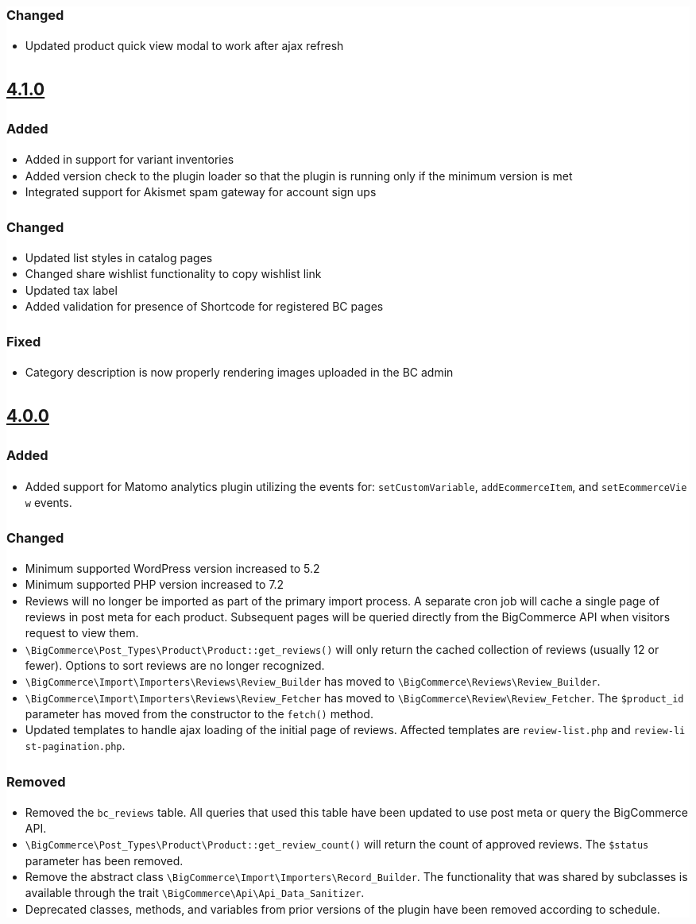 ### Changed
- Updated product quick view modal to work after ajax refresh


## [4.1.0]

### Added
- Added in support for variant inventories
- Added version check to the plugin loader so that the plugin is running only if the minimum version is met
- Integrated support for Akismet spam gateway for account sign ups

### Changed
- Updated list styles in catalog pages
- Changed share wishlist functionality to copy wishlist link
- Updated tax label
- Added validation for presence of Shortcode for registered BC pages

### Fixed
- Category description is now properly rendering images uploaded in the BC admin


## [4.0.0]

### Added
- Added support for Matomo analytics plugin utilizing the events for: `setCustomVariable`, `addEcommerceItem`,
  and `setEcommerceView` events.

### Changed
- Minimum supported WordPress version increased to 5.2
- Minimum supported PHP version increased to 7.2
- Reviews will no longer be imported as part of the primary import process.
  A separate cron job will cache a single page of reviews in post meta for
  each product. Subsequent pages will be queried directly from the BigCommerce
  API when visitors request to view them.
- `\BigCommerce\Post_Types\Product\Product::get_reviews()` will only return
  the cached collection of reviews (usually 12 or fewer). Options to sort
  reviews are no longer recognized.
- `\BigCommerce\Import\Importers\Reviews\Review_Builder` has moved to
  `\BigCommerce\Reviews\Review_Builder`.
- `\BigCommerce\Import\Importers\Reviews\Review_Fetcher` has moved to
  `\BigCommerce\Review\Review_Fetcher`. The `$product_id` parameter has moved
  from the constructor to the `fetch()` method.
- Updated templates to handle ajax loading of the initial page of reviews. Affected
  templates are `review-list.php` and `review-list-pagination.php`.

### Removed
- Removed the `bc_reviews` table. All queries that used this table have been
  updated to use post meta or query the BigCommerce API.
- `\BigCommerce\Post_Types\Product\Product::get_review_count()` will return
  the count of approved reviews. The `$status` parameter has been removed.
- Remove the abstract class `\BigCommerce\Import\Importers\Record_Builder`.
  The functionality that was shared by subclasses is available through the
  trait `\BigCommerce\Api\Api_Data_Sanitizer`.
- Deprecated classes, methods, and variables from prior versions of the plugin
  have been removed according to schedule.


[5.0.5]: https://github.com/bigcommerce/bigcommerce-for-wordpress/compare/5.0.5...5.0.6
[5.0.5]: https://github.com/bigcommerce/bigcommerce-for-wordpress/compare/5.0.4...5.0.5
[5.0.4]: https://github.com/bigcommerce/bigcommerce-for-wordpress/compare/5.0.3...5.0.4
[5.0.3]: https://github.com/bigcommerce/bigcommerce-for-wordpress/compare/5.0.2...5.0.3
[5.0.2]: https://github.com/bigcommerce/bigcommerce-for-wordpress/compare/5.0.1...5.0.2
[5.0.1]: https://github.com/bigcommerce/bigcommerce-for-wordpress/compare/5.0.0...5.0.1
[5.0.0]: https://github.com/bigcommerce/bigcommerce-for-wordpress/compare/4.37.0...5.0.0
[4.37.0]: https://github.com/bigcommerce/bigcommerce-for-wordpress/compare/4.36.0...4.37.0
[4.36.0]: https://github.com/bigcommerce/bigcommerce-for-wordpress/compare/4.35.0...4.36.0
[4.35.0]: https://github.com/bigcommerce/bigcommerce-for-wordpress/compare/4.34.0...4.35.0
[4.34.0]: https://github.com/bigcommerce/bigcommerce-for-wordpress/compare/4.33.0...4.34.0
[4.33.0]: https://github.com/bigcommerce/bigcommerce-for-wordpress/compare/4.32.0...4.33.0
[4.32.0]: https://github.com/bigcommerce/bigcommerce-for-wordpress/compare/4.31.0...4.32.0
[4.31.0]: https://github.com/bigcommerce/bigcommerce-for-wordpress/compare/4.30.0...4.31.0
[4.30.0]: https://github.com/bigcommerce/bigcommerce-for-wordpress/compare/4.29.0...4.30.0
[4.29.0]: https://github.com/bigcommerce/bigcommerce-for-wordpress/compare/4.28.0...4.29.0
[4.28.0]: https://github.com/bigcommerce/bigcommerce-for-wordpress/compare/4.27.1...4.28.0
[4.27.1]: https://github.com/bigcommerce/bigcommerce-for-wordpress/compare/4.27.0...4.27.1
[4.27.0]: https://github.com/bigcommerce/bigcommerce-for-wordpress/compare/4.26.1...4.27.0
[4.26.1]: https://github.com/bigcommerce/bigcommerce-for-wordpress/compare/4.26.0...4.26.1
[4.26.0]: https://github.com/bigcommerce/bigcommerce-for-wordpress/compare/4.25.0...4.26.0
[4.25.0]: https://github.com/bigcommerce/bigcommerce-for-wordpress/compare/4.24.0...4.25.0
[4.24.0]: https://github.com/bigcommerce/bigcommerce-for-wordpress/compare/4.23.0...4.24.0
[4.23.0]: https://github.com/bigcommerce/bigcommerce-for-wordpress/compare/4.22.0...4.23.0
[4.22.0]: https://github.com/bigcommerce/bigcommerce-for-wordpress/compare/4.21.1...4.22.0
[4.21.0]: https://github.com/bigcommerce/bigcommerce-for-wordpress/compare/4.20.1...4.21.0
[4.20.1]: https://github.com/bigcommerce/bigcommerce-for-wordpress/compare/4.20.0...4.20.1
[4.20.0]: https://github.com/bigcommerce/bigcommerce-for-wordpress/compare/4.19.1...4.20.0
[4.19.1]: https://github.com/bigcommerce/bigcommerce-for-wordpress/compare/4.19.0...4.19.1
[4.19.0]: https://github.com/bigcommerce/bigcommerce-for-wordpress/compare/4.18.0...4.19.0
[4.18.0]: https://github.com/bigcommerce/bigcommerce-for-wordpress/compare/4.17.1...4.18.0
[4.17.1]: https://github.com/bigcommerce/bigcommerce-for-wordpress/compare/4.17.0...4.17.1
[4.17.0]: https://github.com/bigcommerce/bigcommerce-for-wordpress/compare/4.16.0...4.17.0
[4.16.0]: https://github.com/bigcommerce/bigcommerce-for-wordpress/compare/4.15.1...4.16.0
[4.15.1]: https://github.com/bigcommerce/bigcommerce-for-wordpress/compare/4.15.0...4.15.1
[4.15.0]: https://github.com/bigcommerce/bigcommerce-for-wordpress/compare/4.14.1...4.15.0
[4.14.1]: https://github.com/bigcommerce/bigcommerce-for-wordpress/compare/4.14.0...4.14.1
[4.14.0]: https://github.com/bigcommerce/bigcommerce-for-wordpress/compare/4.13.0...4.14.0
[4.13.0]: https://github.com/bigcommerce/bigcommerce-for-wordpress/compare/4.12.0...4.13.0
[4.12.0]: https://github.com/bigcommerce/bigcommerce-for-wordpress/compare/4.11.0...4.12.0
[4.11.0]: https://github.com/bigcommerce/bigcommerce-for-wordpress/compare/4.10.0...4.11.0
[4.10.0]: https://github.com/bigcommerce/bigcommerce-for-wordpress/compare/4.9.0...4.10.0
[4.9.0]: https://github.com/bigcommerce/bigcommerce-for-wordpress/compare/4.8.0...4.9.0
[4.8.0]: https://github.com/bigcommerce/bigcommerce-for-wordpress/compare/4.7.0...4.8.0
[4.7.0]: https://github.com/bigcommerce/bigcommerce-for-wordpress/compare/4.6.0...4.7.0
[4.6.0]: https://github.com/bigcommerce/bigcommerce-for-wordpress/compare/4.5.1...4.6.0
[4.5.1]: https://github.com/bigcommerce/bigcommerce-for-wordpress/compare/4.5.0...4.5.1
[4.5.0]: https://github.com/bigcommerce/bigcommerce-for-wordpress/compare/4.4.0...4.5.0
[4.4.0]: https://github.com/bigcommerce/bigcommerce-for-wordpress/compare/4.3.1...4.4.0
[4.3.1]: https://github.com/bigcommerce/bigcommerce-for-wordpress/compare/4.3.0...4.3.1
[4.3.0]: https://github.com/bigcommerce/bigcommerce-for-wordpress/compare/4.2.0...4.3.0
[4.2.0]: https://github.com/bigcommerce/bigcommerce-for-wordpress/compare/4.1.0...4.2.0
[4.1.0]: https://github.com/bigcommerce/bigcommerce-for-wordpress/compare/4.0.0...4.1.0
[4.0.0]: https://github.com/bigcommerce/bigcommerce-for-wordpress/compare/3.22.0...4.0.0
[3.22.0]: https://github.com/bigcommerce/bigcommerce-for-wordpress/compare/3.21.0...3.22.0
[3.21.0]: https://github.com/bigcommerce/bigcommerce-for-wordpress/compare/3.20.0...3.21.0
[3.20.0]: https://github.com/bigcommerce/bigcommerce-for-wordpress/compare/3.19.0...3.20.0
[3.19.0]: https://github.com/bigcommerce/bigcommerce-for-wordpress/compare/3.18.1...3.19.0
[3.18.1]: https://github.com/bigcommerce/bigcommerce-for-wordpress/compare/3.18.0...3.18.1
[3.18.0]: https://github.com/bigcommerce/bigcommerce-for-wordpress/compare/3.17.0...3.18.0
[3.17.0]: https://github.com/bigcommerce/bigcommerce-for-wordpress/compare/3.16.0...3.17.0
[3.16.0]: https://github.com/bigcommerce/bigcommerce-for-wordpress/compare/3.15.0...3.16.0
[3.15.0]: https://github.com/bigcommerce/bigcommerce-for-wordpress/compare/3.14.0...3.15.0
[3.14.0]: https://github.com/bigcommerce/bigcommerce-for-wordpress/compare/3.13.0...3.14.0
[3.13.0]: https://github.com/bigcommerce/bigcommerce-for-wordpress/compare/3.12.0...3.13.0
[3.12.0]: https://github.com/bigcommerce/bigcommerce-for-wordpress/compare/3.11.0...3.12.0
[3.11.0]: https://github.com/bigcommerce/bigcommerce-for-wordpress/compare/3.10.0...3.11.0
[3.10.0]: https://github.com/bigcommerce/bigcommerce-for-wordpress/compare/3.9.0...3.10.0
[3.9.0]: https://github.com/bigcommerce/bigcommerce-for-wordpress/compare/3.8.1...3.9.0
[3.8.1]: https://github.com/bigcommerce/bigcommerce-for-wordpress/compare/3.8.0...3.8.1
[3.8.0]: https://github.com/bigcommerce/bigcommerce-for-wordpress/compare/3.7.0...3.8.0
[3.7.0]: https://github.com/bigcommerce/bigcommerce-for-wordpress/compare/3.6.0...3.7.0
[3.6.0]: https://github.com/bigcommerce/bigcommerce-for-wordpress/compare/3.5.0...3.6.0
[3.5.0]: https://github.com/bigcommerce/bigcommerce-for-wordpress/compare/3.4.1...3.5.0
[3.4.1]: https://github.com/bigcommerce/bigcommerce-for-wordpress/compare/3.4.0...3.4.1
[3.4.0]: https://github.com/bigcommerce/bigcommerce-for-wordpress/compare/3.3.0...3.4.0
[3.3.0]: https://github.com/bigcommerce/bigcommerce-for-wordpress/compare/3.2.0...3.3.0
[3.2.0]: https://github.com/bigcommerce/bigcommerce-for-wordpress/compare/3.1.0...3.2.0
[3.1.0]: https://github.com/bigcommerce/bigcommerce-for-wordpress/compare/3.0.2...3.1.0
[3.0.2]: https://github.com/bigcommerce/bigcommerce-for-wordpress/compare/3.0.1...3.0.2
[3.0.1]: https://github.com/bigcommerce/bigcommerce-for-wordpress/compare/3.0.0...3.0.1
[3.0.0]: https://github.com/bigcommerce/bigcommerce-for-wordpress/compare/2.2.1...3.0.0
[2.2.1]: https://github.com/bigcommerce/bigcommerce-for-wordpress/compare/2.2.0...2.2.1
[2.2.0]: https://github.com/bigcommerce/bigcommerce-for-wordpress/compare/2.1.0...2.2.0
[2.1.0]: https://github.com/bigcommerce/bigcommerce-for-wordpress/compare/2.0.1...2.1.0
[2.0.1]: https://github.com/bigcommerce/bigcommerce-for-wordpress/compare/2.0.0...2.0.1
[2.0.0]: https://github.com/bigcommerce/bigcommerce-for-wordpress/compare/1.6.0...2.0.0
[1.6.0]: https://github.com/bigcommerce/bigcommerce-for-wordpress/compare/1.5.0...1.6.0
[1.5.0]: https://github.com/bigcommerce/bigcommerce-for-wordpress/compare/1.4.2...1.5.0
[1.4.2]: https://github.com/bigcommerce/bigcommerce-for-wordpress/compare/1.4.1...1.4.2
[1.4.1]: https://github.com/bigcommerce/bigcommerce-for-wordpress/compare/1.4.0...1.4.1
[1.4.0]: https://github.com/bigcommerce/bigcommerce-for-wordpress/compare/1.3.0...1.4.0
[1.3.0]: https://github.com/bigcommerce/bigcommerce-for-wordpress/compare/1.2.0...1.3.0
[1.2.0]: https://github.com/bigcommerce/bigcommerce-for-wordpress/compare/1.1.0...1.2.0
[1.1.0]: https://github.com/bigcommerce/bigcommerce-for-wordpress/compare/1.0.2...1.1.0
[1.0.2]: https://github.com/bigcommerce/bigcommerce-for-wordpress/compare/1.0.1...1.0.2
[1.0.1]: https://github.com/bigcommerce/bigcommerce-for-wordpress/compare/0.15.0...1.0.1
[0.15.0]: https://github.com/bigcommerce/bigcommerce-for-wordpress/compare/0.14.0...0.15.0
[0.14.0]: https://github.com/bigcommerce/bigcommerce-for-wordpress/compare/0.13.0...0.14.0
[0.13.0]: https://github.com/bigcommerce/bigcommerce-for-wordpress/compare/0.12.0...0.13.0
[0.12.0]: https://github.com/bigcommerce/bigcommerce-for-wordpress/compare/0.11.1...0.12.0
[0.11.1]: https://github.com/bigcommerce/bigcommerce-for-wordpress/compare/0.11.0...0.11.1
[0.11.0]: https://github.com/bigcommerce/bigcommerce-for-wordpress/compare/0.10.0...0.11.0
[0.10.0]: https://github.com/bigcommerce/bigcommerce-for-wordpress/compare/0.9.0...0.10.0
[0.9.0]: https://github.com/bigcommerce/bigcommerce-for-wordpress/compare/0.8.0...0.9.0